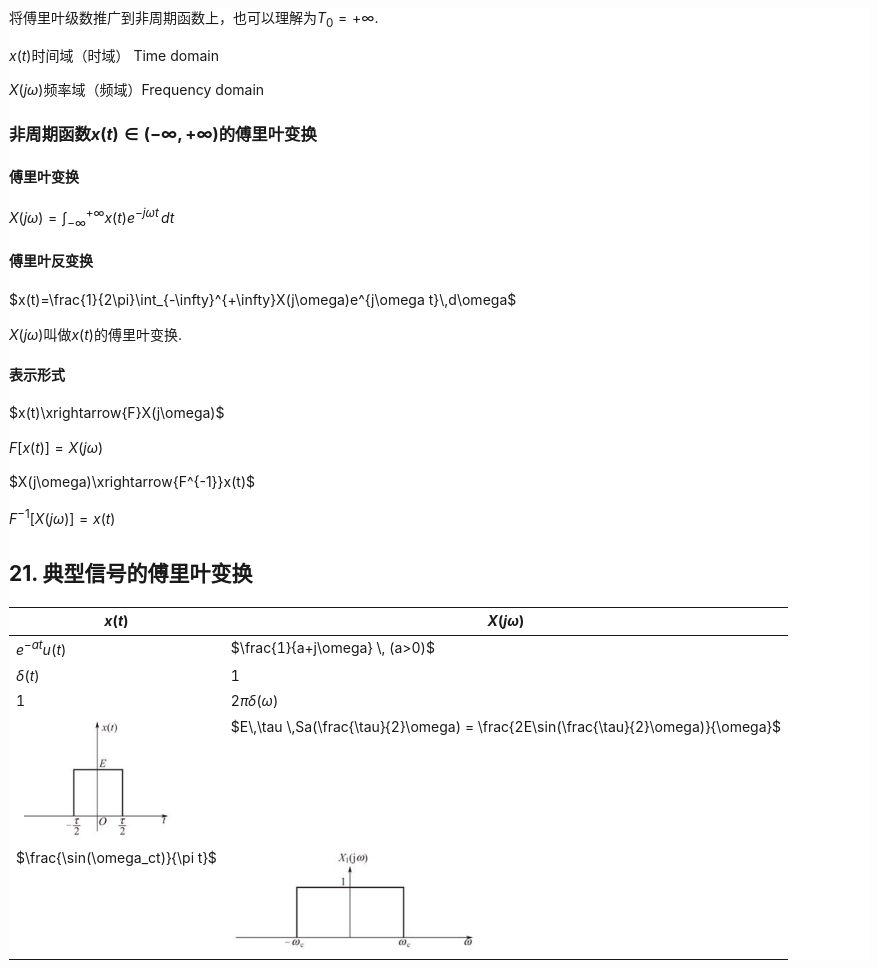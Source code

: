 将傅里叶级数推广到非周期函数上，也可以理解为$T_0=+\infty$​.

$x(t)$时间域（时域） Time domain

$X(j\omega)$频率域（频域）Frequency domain

### 非周期函数$x(t)\in(-\infty,+\infty)$的傅里叶变换

#### 傅里叶变换

$X(j\omega)=\int_{-\infty}^{+\infty}x(t)e^{-j\omega t}\,dt$

#### 傅里叶反变换

$x(t)=\frac{1}{2\pi}\int_{-\infty}^{+\infty}X(j\omega)e^{j\omega t}\,d\omega$

$X(j\omega)$叫做$x(t)$的傅里叶变换.

#### 表示形式

$x(t)\xrightarrow{F}X(j\omega)$

$F[x(t)]=X(j\omega)$

$X(j\omega)\xrightarrow{F^{-1}}x(t)$

$F^{-1}[X(j\omega)]=x(t)$

## 21. 典型信号的傅里叶变换

| $x(t)$                                                       | $X(j\omega)$                                                 |
| ------------------------------------------------------------ | ------------------------------------------------------------ |
| $e^{-at}u(t)$                                                | $\frac{1}{a+j\omega} \, (a>0)$                               |
| $\delta(t)$                                                  | $1$                                                          |
| $1$                                                          | $2\pi\delta(\omega)$                                         |
| <img src="assets/image-20240318014802067.png" alt="image-20240318014802067" style="zoom:50%;" /> | $E\,\tau \,Sa(\frac{\tau}{2}\omega) = \frac{2E\sin(\frac{\tau}{2}\omega)}{\omega}$ |
| $\frac{\sin(\omega_ct)}{\pi t}$                              | <img src="assets/image-20240318015722634.png" alt="image-20240318015722634" style="zoom:50%;" /> |